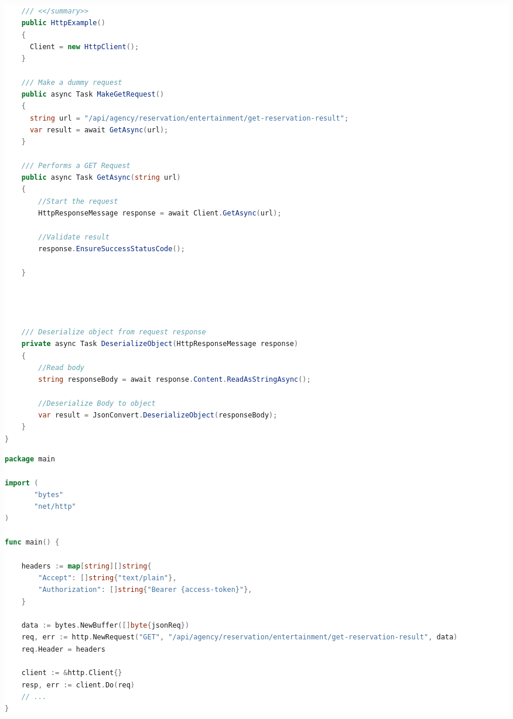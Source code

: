 ```csharp
    /// <</summary>>
    public HttpExample()
    {
      Client = new HttpClient();
    }
    
    /// Make a dummy request
    public async Task MakeGetRequest()
    {
      string url = "/api/agency/reservation/entertainment/get-reservation-result";
      var result = await GetAsync(url);
    }

    /// Performs a GET Request
    public async Task GetAsync(string url)
    {
        //Start the request
        HttpResponseMessage response = await Client.GetAsync(url);

        //Validate result
        response.EnsureSuccessStatusCode();

    }
    
    
    
    
    /// Deserialize object from request response
    private async Task DeserializeObject(HttpResponseMessage response)
    {
        //Read body 
        string responseBody = await response.Content.ReadAsStringAsync();

        //Deserialize Body to object
        var result = JsonConvert.DeserializeObject(responseBody);
    }
}

```

```go
package main

import (
       "bytes"
       "net/http"
)

func main() {

    headers := map[string][]string{
        "Accept": []string{"text/plain"},
        "Authorization": []string{"Bearer {access-token}"},
    }

    data := bytes.NewBuffer([]byte{jsonReq})
    req, err := http.NewRequest("GET", "/api/agency/reservation/entertainment/get-reservation-result", data)
    req.Header = headers

    client := &http.Client{}
    resp, err := client.Do(req)
    // ...
}
```